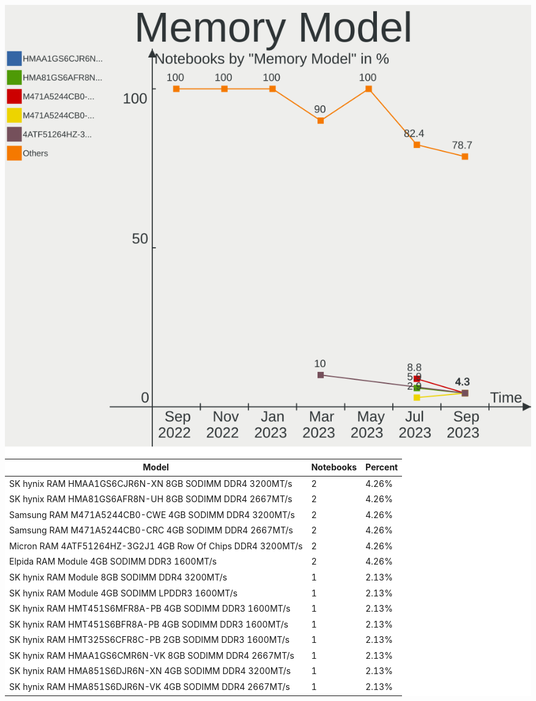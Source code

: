 ![Memory Model](./images/line_chart/memory_model.svg)

| Model                                                       | Notebooks | Percent |
|-------------------------------------------------------------|-----------|---------|
| SK hynix RAM HMAA1GS6CJR6N-XN 8GB SODIMM DDR4 3200MT/s      | 2         | 4.26%   |
| SK hynix RAM HMA81GS6AFR8N-UH 8GB SODIMM DDR4 2667MT/s      | 2         | 4.26%   |
| Samsung RAM M471A5244CB0-CWE 4GB SODIMM DDR4 3200MT/s       | 2         | 4.26%   |
| Samsung RAM M471A5244CB0-CRC 4GB SODIMM DDR4 2667MT/s       | 2         | 4.26%   |
| Micron RAM 4ATF51264HZ-3G2J1 4GB Row Of Chips DDR4 3200MT/s | 2         | 4.26%   |
| Elpida RAM Module 4GB SODIMM DDR3 1600MT/s                  | 2         | 4.26%   |
| SK hynix RAM Module 8GB SODIMM DDR4 3200MT/s                | 1         | 2.13%   |
| SK hynix RAM Module 4GB SODIMM LPDDR3 1600MT/s              | 1         | 2.13%   |
| SK hynix RAM HMT451S6MFR8A-PB 4GB SODIMM DDR3 1600MT/s      | 1         | 2.13%   |
| SK hynix RAM HMT451S6BFR8A-PB 4GB SODIMM DDR3 1600MT/s      | 1         | 2.13%   |
| SK hynix RAM HMT325S6CFR8C-PB 2GB SODIMM DDR3 1600MT/s      | 1         | 2.13%   |
| SK hynix RAM HMAA1GS6CMR6N-VK 8GB SODIMM DDR4 2667MT/s      | 1         | 2.13%   |
| SK hynix RAM HMA851S6DJR6N-XN 4GB SODIMM DDR4 3200MT/s      | 1         | 2.13%   |
| SK hynix RAM HMA851S6DJR6N-VK 4GB SODIMM DDR4 2667MT/s      | 1         | 2.13%   |